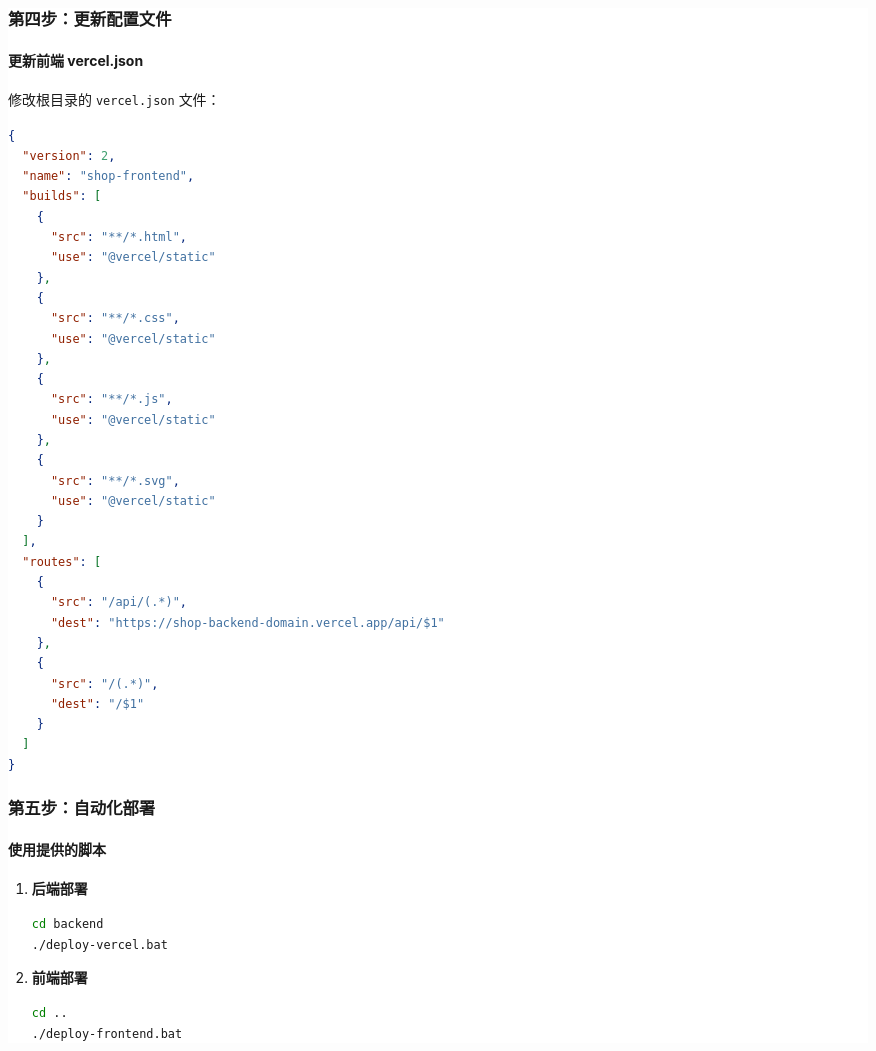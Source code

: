 ### 第四步：更新配置文件

#### 更新前端 vercel.json

修改根目录的 `vercel.json` 文件：

```json
{
  "version": 2,
  "name": "shop-frontend",
  "builds": [
    {
      "src": "**/*.html",
      "use": "@vercel/static"
    },
    {
      "src": "**/*.css",
      "use": "@vercel/static"
    },
    {
      "src": "**/*.js",
      "use": "@vercel/static"
    },
    {
      "src": "**/*.svg",
      "use": "@vercel/static"
    }
  ],
  "routes": [
    {
      "src": "/api/(.*)",
      "dest": "https://shop-backend-domain.vercel.app/api/$1"
    },
    {
      "src": "/(.*)",
      "dest": "/$1"
    }
  ]
}
```

### 第五步：自动化部署

#### 使用提供的脚本

1. **后端部署**
   ```bash
   cd backend
   ./deploy-vercel.bat
   ```

2. **前端部署**
   ```bash
   cd ..
   ./deploy-frontend.bat
   ```
